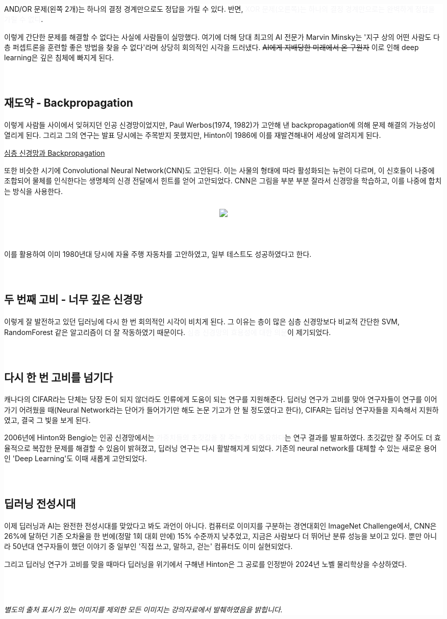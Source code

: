 AND/OR 문제(왼쪽 2개)는 하나의 결정 경계만으로도 정답을 가릴 수 있다. 반면, <span style="color:#F5F5F7">XOR 문제(오른쪽)는 하나의 결정 경계만으로는 완벽하게 정답을 가릴 수 없다</span>.

이렇게 간단한 문제를 해결할 수 없다는 사실에 사람들이 실망했다. 여기에 더해 당대 최고의 AI 전문가 Marvin Minsky는 '지구 상의 어떤 사람도 다층 퍼셉트론을 훈련할 좋은 방법을 찾을 수 없다'라며 상당히 회의적인 시각을 드러냈다. ~~AI에게 지배당한 미래에서 온 구원자~~ 이로 인해 deep learning은 깊은 침체에 빠지게 된다.

<br/>

## 재도약 - Backpropagation
이렇게 사람들 사이에서 잊혀지던 인공 신경망이었지만, Paul Werbos(1974, 1982)가 고안해 낸 backpropagation에 의해 문제 해결의 가능성이 열리게 된다. 그리고 그의 연구는 발표 당시에는 주목받지 못했지만, Hinton이 1986에 이를 재발견해내어 세상에 알려지게 된다.

[심층 신경망과 Backpropagation](https://hyun3246.github.io/data%20science%20&%20ml/Deep-Learning-Specialization-1%EB%8B%A8%EA%B3%84-5.-%EC%8B%AC%EC%B8%B5-%EC%8B%A0%EA%B2%BD%EB%A7%9D-%EB%84%A4%ED%8A%B8%EC%9B%8C%ED%81%AC/)

또한 비슷한 시기에 Convolutional Neural Network(CNN)도 고안된다. 이는 사물의 형태에 따라 활성화되는 뉴런이 다르며, 이 신호들이 나중에 조합되어 물체를 인식한다는 생명체의 신경 전달에서 힌트를 얻어 고안되었다. CNN은 그림을 부분 부분 잘라서 신경망을 학습하고, 이를 나중에 합치는 방식을 사용한다.
<br/>
<figure style="display:block; text-align:center;">
  <img src="https://cdn.jsdelivr.net/gh/Hyun3246/hyun3246.github.io@master/image/Deep Learning Basic Starting with TF/CNN 기본 개념.png"
       style="width: 40%; height: auto; margin:10px">
</figure>
<br/>

이를 활용하여 이미 1980년대 당시에 자율 주행 자동차를 고안하였고, 일부 테스트도 성공하였다고 한다.

<br/>

## 두 번째 고비 - 너무 깊은 신경망
이렇게 잘 발전하고 있던 딥러닝에 다시 한 번 회의적인 시각이 비치게 된다. 그 이유는 층이 많은 심층 신경망보다 비교적 간단한 SVM, RandomForest 같은 알고리즘이 더 잘 작동하였기 때문이다. <span style="color:#F5F5F7">심층 신경망의 효용성에 대한 의문</span>이 제기되었다.

<br/>

## 다시 한 번 고비를 넘기다
캐나다의 CIFAR라는 단체는 당장 돈이 되지 않더라도 인류에게 도움이 되는 연구를 지원해준다. 딥러닝 연구가 고비를 맞아 연구자들이 연구를 이어가기 어려웠을 때(Neural Network라는 단어가 들어가기만 해도 논문 기고가 안 될 정도였다고 한다), CIFAR는 딥러닝 연구자들을 지속해서 지원하였고, 결국 그 빛을 보게 된다.

2006년에 Hinton와 Bengio는 인공 신경망에서는 <span style="color:#F5F5F7">가중치들의 초깃값을 잘 주는 것이 중요하다</span>는 연구 결과를 발표하였다. 초깃값만 잘 주어도 더 효율적으로 복잡한 문제를 해결할 수 있음이 밝혀졌고, 딥러닝 연구는 다시 활발해지게 되었다. 기존의 neural network를 대체할 수 있는 새로운 용어인 'Deep Learning'도 이때 새롭게 고안되었다.

<br>

## 딥러닝 전성시대
이제 딥러닝과 AI는 완전한 전성시대를 맞았다고 봐도 과언이 아니다. 컴퓨터로 이미지를 구분하는 경연대회인 ImageNet Challenge에서, CNN은 26%에 달하던 기존 오차율을 한 번에(정말 1회 대회 만에) 15% 수준까지 낮추었고, 지금은 사람보다 더 뛰어난 분류 성능을 보이고 있다. 뿐만 아니라 50년대 연구자들이 했던 이야기 중 일부인 '직접 쓰고, 말하고, 걷는' 컴퓨터도 이미 실현되었다. 

그리고 딥러닝 연구가 고비를 맞을 때마다 딥러닝을 위기에서 구해낸 Hinton은 그 공로를 인정받아 2024년 노벨 물리학상을 수상하였다.

<br/>
<br/>

*별도의 출처 표시가 있는 이미지를 제외한 모든 이미지는 강의자료에서 발췌하였음을 밝힙니다.*